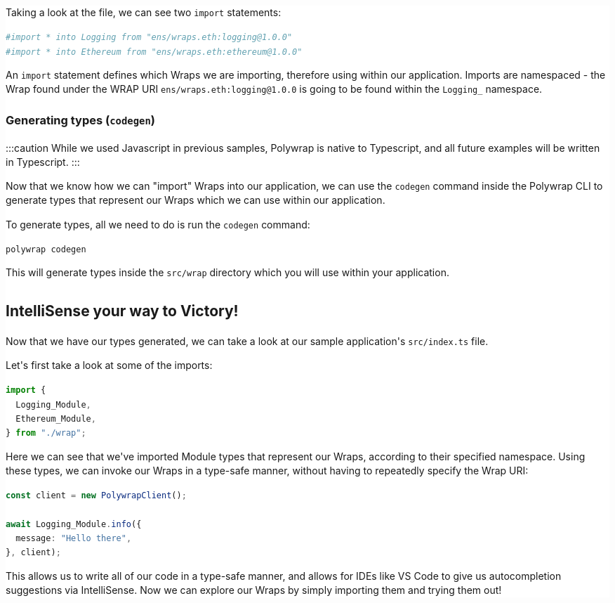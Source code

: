 Taking a look at the file, we can see two `import` statements:

```graphql title="schema.graphql"
#import * into Logging from "ens/wraps.eth:logging@1.0.0"
#import * into Ethereum from "ens/wraps.eth:ethereum@1.0.0"
```

An `import` statement defines which Wraps we are importing, therefore using within our application. Imports are namespaced - the Wrap found under the WRAP URI `ens/wraps.eth:logging@1.0.0` is going to be found within the `Logging_` namespace.

### Generating types (`codegen`)

:::caution
While we used Javascript in previous samples, Polywrap is native to Typescript, and all future examples will be written in Typescript.
:::

Now that we know how we can "import" Wraps into our application, we can use the `codegen` command inside the Polywrap CLI to generate types that represent our Wraps which we can use within our application.

To generate types, all we need to do is run the `codegen` command:

```
polywrap codegen
```

This will generate types inside the `src/wrap` directory which you will use within your application.

## IntelliSense your way to Victory!

Now that we have our types generated, we can take a look at our sample application's `src/index.ts` file.

Let's first take a look at some of the imports:

```typescript
import {
  Logging_Module,
  Ethereum_Module,
} from "./wrap";
```

Here we can see that we've imported Module types that represent our Wraps, according to their specified namespace. Using these types, we can invoke our Wraps in a type-safe manner, without having to repeatedly specify the Wrap URI:

```typescript
const client = new PolywrapClient();

await Logging_Module.info({
  message: "Hello there",
}, client);
```

This allows us to write all of our code in a type-safe manner, and allows for IDEs like VS Code to give us autocompletion suggestions via IntelliSense. Now we can explore our Wraps by simply importing them and trying them out!
